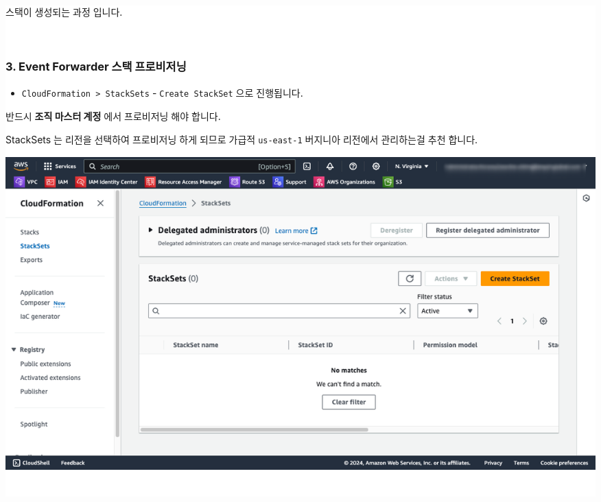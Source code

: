 스택이 생성되는 과정 입니다. 



<br>

### 3. Event Forwarder 스택 프로비저닝

- `CloudFormation > StackSets` - `Create StackSet` 으로 진행됩니다.

반드시 **조직 마스터 계정** 에서 프로비저닝 해야 합니다. 

StackSets 는 리전을 선택하여 프로비저닝 하게 되므로 가급적 `us-east-1` 버지니아 리전에서 관리하는걸 추천 합니다.


![img.png](/assets%2Fimages%2F24q3%2Fimg.png)


<br>


